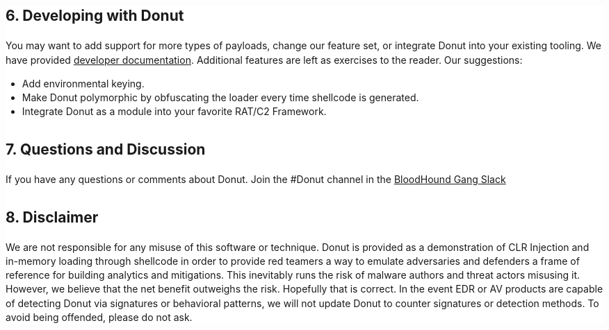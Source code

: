   </tr>
</table>

<h2 id="dev">6. Developing with Donut</h2>

<p>You may want to add support for more types of payloads, change our feature set, or integrate Donut into your existing tooling. We have provided <a href="https://github.com/TheWover/donut/blob/master/docs/devnotes.md">developer documentation</a>. Additional features are left as exercises to the reader. Our suggestions:</p>

<ul>
  <li>Add environmental keying.</li>
  <li>Make Donut polymorphic by obfuscating the loader every time shellcode is generated.</li>
  <li>Integrate Donut as a module into your favorite RAT/C2 Framework.</li>
</ul>

<h2 id="qad">7. Questions and Discussion</h2>

<p>If you have any questions or comments about Donut. Join the #Donut channel in the <a href="https://bloodhoundgang.herokuapp.com/">BloodHound Gang Slack</a></p>

<h2 id="disclaimer">8. Disclaimer</h2>

<p>We are not responsible for any misuse of this software or technique. Donut is provided as a demonstration of CLR Injection and in-memory loading through shellcode in order to provide red teamers a way to emulate adversaries and defenders a frame of reference for building analytics and mitigations. This inevitably runs the risk of malware authors and threat actors misusing it. However, we believe that the net benefit outweighs the risk. Hopefully that is correct. In the event EDR or AV products are capable of detecting Donut via signatures or behavioral patterns, we will not update Donut to counter signatures or detection methods. To avoid being offended, please do not ask.</p>
